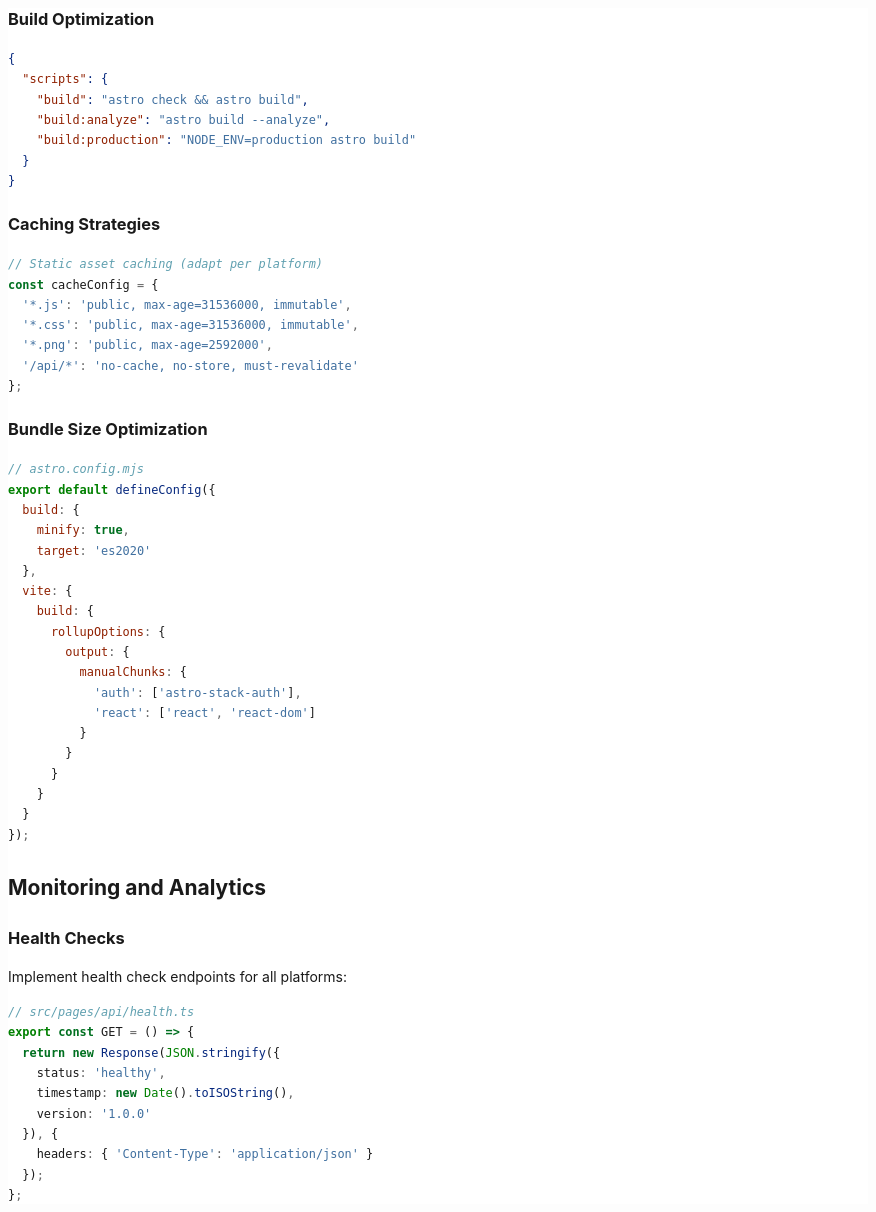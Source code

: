 ### Build Optimization
```json
{
  "scripts": {
    "build": "astro check && astro build",
    "build:analyze": "astro build --analyze",
    "build:production": "NODE_ENV=production astro build"
  }
}
```

### Caching Strategies
```javascript
// Static asset caching (adapt per platform)
const cacheConfig = {
  '*.js': 'public, max-age=31536000, immutable',
  '*.css': 'public, max-age=31536000, immutable',
  '*.png': 'public, max-age=2592000',
  '/api/*': 'no-cache, no-store, must-revalidate'
};
```

### Bundle Size Optimization
```javascript
// astro.config.mjs
export default defineConfig({
  build: {
    minify: true,
    target: 'es2020'
  },
  vite: {
    build: {
      rollupOptions: {
        output: {
          manualChunks: {
            'auth': ['astro-stack-auth'],
            'react': ['react', 'react-dom']
          }
        }
      }
    }
  }
});
```

## Monitoring and Analytics

### Health Checks
Implement health check endpoints for all platforms:

```typescript
// src/pages/api/health.ts
export const GET = () => {
  return new Response(JSON.stringify({
    status: 'healthy',
    timestamp: new Date().toISOString(),
    version: '1.0.0'
  }), {
    headers: { 'Content-Type': 'application/json' }
  });
};
```
